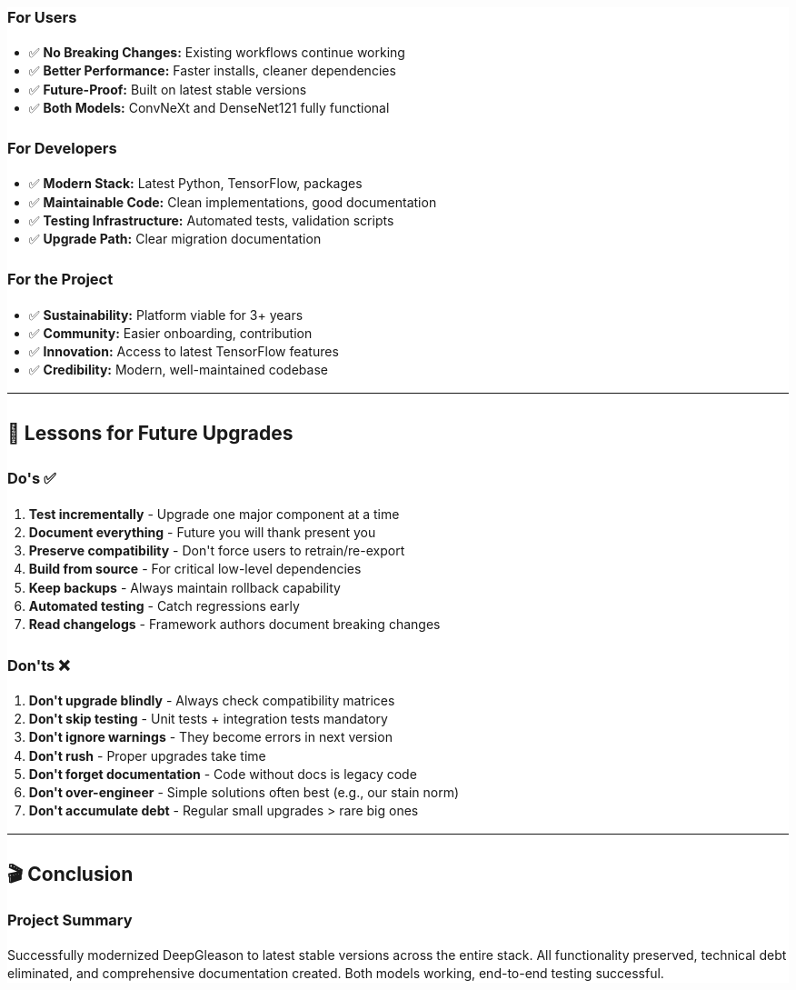 ### For Users
- ✅ **No Breaking Changes:** Existing workflows continue working
- ✅ **Better Performance:** Faster installs, cleaner dependencies
- ✅ **Future-Proof:** Built on latest stable versions
- ✅ **Both Models:** ConvNeXt and DenseNet121 fully functional

### For Developers
- ✅ **Modern Stack:** Latest Python, TensorFlow, packages
- ✅ **Maintainable Code:** Clean implementations, good documentation
- ✅ **Testing Infrastructure:** Automated tests, validation scripts
- ✅ **Upgrade Path:** Clear migration documentation

### For the Project
- ✅ **Sustainability:** Platform viable for 3+ years
- ✅ **Community:** Easier onboarding, contribution
- ✅ **Innovation:** Access to latest TensorFlow features
- ✅ **Credibility:** Modern, well-maintained codebase

---

## 📝 Lessons for Future Upgrades

### Do's ✅
1. **Test incrementally** - Upgrade one major component at a time
2. **Document everything** - Future you will thank present you
3. **Preserve compatibility** - Don't force users to retrain/re-export
4. **Build from source** - For critical low-level dependencies
5. **Keep backups** - Always maintain rollback capability
6. **Automated testing** - Catch regressions early
7. **Read changelogs** - Framework authors document breaking changes

### Don'ts ❌
1. **Don't upgrade blindly** - Always check compatibility matrices
2. **Don't skip testing** - Unit tests + integration tests mandatory
3. **Don't ignore warnings** - They become errors in next version
4. **Don't rush** - Proper upgrades take time
5. **Don't forget documentation** - Code without docs is legacy code
6. **Don't over-engineer** - Simple solutions often best (e.g., our stain norm)
7. **Don't accumulate debt** - Regular small upgrades > rare big ones

---

## 🎬 Conclusion

### Project Summary
Successfully modernized DeepGleason to latest stable versions across the entire stack. All functionality preserved, technical debt eliminated, and comprehensive documentation created. Both models working, end-to-end testing successful.
